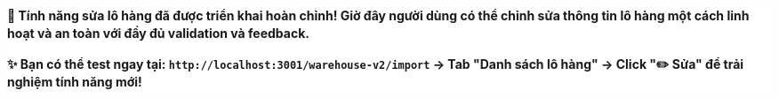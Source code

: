 **🎉 Tính năng sửa lô hàng đã được triển khai hoàn chỉnh! Giờ đây người dùng có thể chỉnh sửa thông tin lô hàng một cách linh hoạt và an toàn với đầy đủ validation và feedback.**

**✨ Bạn có thể test ngay tại: `http://localhost:3001/warehouse-v2/import` → Tab "Danh sách lô hàng" → Click "✏️ Sửa" để trải nghiệm tính năng mới!**
